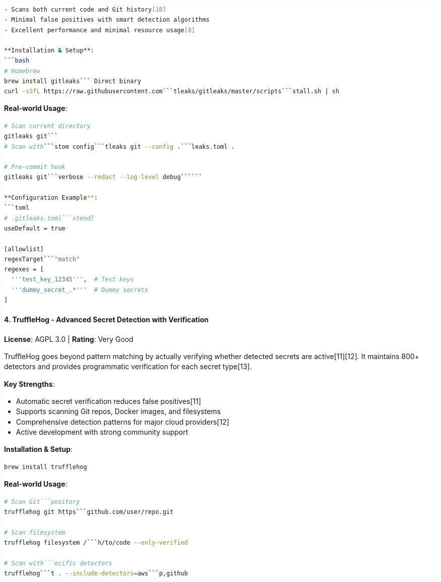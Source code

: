```bash
- Scans both current code and Git history[10]
- Minimal false positives with smart detection algorithms
- Excellent performance and minimal resource usage[8]

**Installation & Setup**:
```bash
# Homebrew
brew install gitleaks``` Direct binary
curl -sSfL https://raw.githubusercontent.com```tleaks/gitleaks/master/scripts```stall.sh | sh
```

**Real-world Usage**:
```bash
# Scan current directory
gitleaks git```
# Scan with```stom config```tleaks git --config .```leaks.toml .

# Pre-commit hook
gitleaks git```verbose --redact --log-level debug``````

**Configuration Example**:
```toml
# .gitleaks.toml```xtend]
useDefault = true

[allowlist]
regexTarget```"match"
regexes = [
  '''test_key_12345''',  # Test keys
  '''dummy_secret_.*'''  # Dummy secrets
]
```

#### 4. TruffleHog - Advanced Secret Detection with Verification
**License**: AGPL 3.0 | **Rating**: Very Good

TruffleHog goes beyond pattern matching by actually verifying whether detected secrets are active[11][12]. It maintains 800+ detectors and provides programmatic verification for each secret type[13].

**Key Strengths**:
- Automatic secret verification reduces false positives[11]
- Supports scanning Git repos, Docker images, and filesystems
- Comprehensive detection patterns for major cloud providers[12]
- Active development with strong community support

**Installation & Setup**:
```bash
brew install trufflehog
```

**Real-world Usage**:
```bash
# Scan Git```pository
trufflehog git https```github.com/user/repo.git

# Scan filesystem
trufflehog filesystem /```h/to/code --only-verified

# Scan with```ecific detectors
trufflehog```t . --include-detectors=aws```p,github
```
